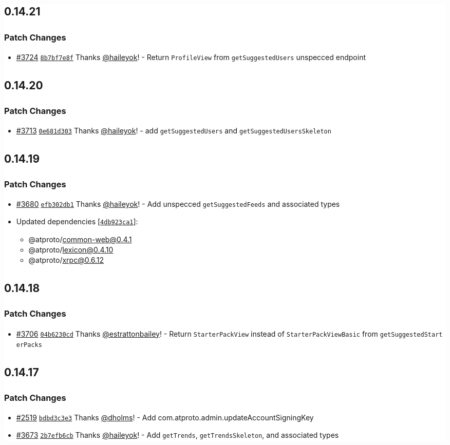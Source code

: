 ## 0.14.21

### Patch Changes

- [#3724](https://github.com/bluesky-social/atproto/pull/3724) [`8b7bf7e8f`](https://github.com/bluesky-social/atproto/commit/8b7bf7e8f0e5447c68633a87a2a3cff99f9e7e1c) Thanks [@haileyok](https://github.com/haileyok)! - Return `ProfileView` from `getSuggestedUsers` unspecced endpoint

## 0.14.20

### Patch Changes

- [#3713](https://github.com/bluesky-social/atproto/pull/3713) [`0e681d303`](https://github.com/bluesky-social/atproto/commit/0e681d3036fd0b35c6d2198638392051b2ce4c81) Thanks [@haileyok](https://github.com/haileyok)! - add `getSuggestedUsers` and `getSuggestedUsersSkeleton`

## 0.14.19

### Patch Changes

- [#3680](https://github.com/bluesky-social/atproto/pull/3680) [`efb302db1`](https://github.com/bluesky-social/atproto/commit/efb302db1a615b68795c725a22489dbd0400e011) Thanks [@haileyok](https://github.com/haileyok)! - Add unspecced `getSuggestedFeeds` and associated types

- Updated dependencies [[`4db923ca1`](https://github.com/bluesky-social/atproto/commit/4db923ca1c4fadd31d41c851933659e5186ee144)]:
  - @atproto/common-web@0.4.1
  - @atproto/lexicon@0.4.10
  - @atproto/xrpc@0.6.12

## 0.14.18

### Patch Changes

- [#3706](https://github.com/bluesky-social/atproto/pull/3706) [`04b6230cd`](https://github.com/bluesky-social/atproto/commit/04b6230cd2fbfe4a06cb00ab8ccb8e6c87c6c546) Thanks [@estrattonbailey](https://github.com/estrattonbailey)! - Return `StarterPackView` instead of `StarterPackViewBasic` from `getSuggestedStarterPacks`

## 0.14.17

### Patch Changes

- [#2519](https://github.com/bluesky-social/atproto/pull/2519) [`bdbd3c3e3`](https://github.com/bluesky-social/atproto/commit/bdbd3c3e3f8fe8476a3fecac73810554846c938f) Thanks [@dholms](https://github.com/dholms)! - Add com.atproto.admin.updateAccountSigningKey

- [#3673](https://github.com/bluesky-social/atproto/pull/3673) [`2b7efb6cb`](https://github.com/bluesky-social/atproto/commit/2b7efb6cb1c93a108570efdafe9d9ec3f1018dfa) Thanks [@haileyok](https://github.com/haileyok)! - Add `getTrends`, `getTrendsSkeleton`, and associated types
